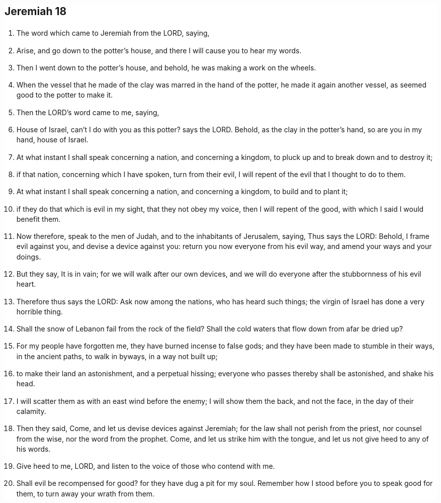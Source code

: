 ## Jeremiah 18

1. The word which came to Jeremiah from the LORD, saying,

2. Arise, and go down to the potter’s house, and there I will cause you to hear my words.

3. Then I went down to the potter’s house, and behold, he was making a work on the wheels.

4. When the vessel that he made of the clay was marred in the hand of the potter, he made it again another vessel, as seemed good to the potter to make it.

5. Then the LORD’s word came to me, saying,

6. House of Israel, can’t I do with you as this potter? says the LORD. Behold, as the clay in the potter’s hand, so are you in my hand, house of Israel.

7. At what instant I shall speak concerning a nation, and concerning a kingdom, to pluck up and to break down and to destroy it;

8. if that nation, concerning which I have spoken, turn from their evil, I will repent of the evil that I thought to do to them.

9. At what instant I shall speak concerning a nation, and concerning a kingdom, to build and to plant it;

10. if they do that which is evil in my sight, that they not obey my voice, then I will repent of the good, with which I said I would benefit them.

11. Now therefore, speak to the men of Judah, and to the inhabitants of Jerusalem, saying, Thus says the LORD: Behold, I frame evil against you, and devise a device against you: return you now everyone from his evil way, and amend your ways and your doings.

12. But they say, It is in vain; for we will walk after our own devices, and we will do everyone after the stubbornness of his evil heart.

13. Therefore thus says the LORD: Ask now among the nations, who has heard such things; the virgin of Israel has done a very horrible thing.

14. Shall the snow of Lebanon fail from the rock of the field? Shall the cold waters that flow down from afar be dried up?

15. For my people have forgotten me, they have burned incense to false gods; and they have been made to stumble in their ways, in the ancient paths, to walk in byways, in a way not built up;

16. to make their land an astonishment, and a perpetual hissing; everyone who passes thereby shall be astonished, and shake his head.

17. I will scatter them as with an east wind before the enemy; I will show them the back, and not the face, in the day of their calamity.

18. Then they said, Come, and let us devise devices against Jeremiah; for the law shall not perish from the priest, nor counsel from the wise, nor the word from the prophet. Come, and let us strike him with the tongue, and let us not give heed to any of his words.

19. Give heed to me, LORD, and listen to the voice of those who contend with me.

20. Shall evil be recompensed for good? for they have dug a pit for my soul. Remember how I stood before you to speak good for them, to turn away your wrath from them.
